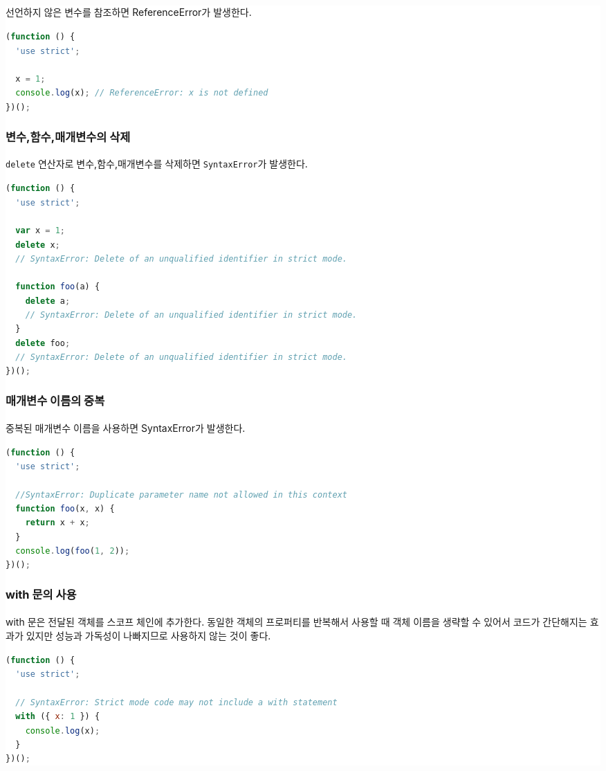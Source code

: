 선언하지 않은 변수를 참조하면 ReferenceError가 발생한다.

```javascript
(function () {
  'use strict';

  x = 1;
  console.log(x); // ReferenceError: x is not defined
})();
```

### 변수,함수,매개변수의 삭제

`delete` 연산자로 변수,함수,매개변수를 삭제하면 `SyntaxError`가 발생한다.

```javascript
(function () {
  'use strict';

  var x = 1;
  delete x;
  // SyntaxError: Delete of an unqualified identifier in strict mode.

  function foo(a) {
    delete a;
    // SyntaxError: Delete of an unqualified identifier in strict mode.
  }
  delete foo;
  // SyntaxError: Delete of an unqualified identifier in strict mode.
})();
```

### 매개변수 이름의 중복

중복된 매개변수 이름을 사용하면 SyntaxError가 발생한다.

```javascript
(function () {
  'use strict';

  //SyntaxError: Duplicate parameter name not allowed in this context
  function foo(x, x) {
    return x + x;
  }
  console.log(foo(1, 2));
})();
```

### with 문의 사용

with 문은 전달된 객체를 스코프 체인에 추가한다. 동일한 객체의 프로퍼티를 반복해서 사용할 때 객체 이름을 생략할 수 있어서 코드가 간단해지는 효과가 있지만 성능과 가독성이 나빠지므로 사용하지 않는 것이 좋다.

```javascript
(function () {
  'use strict';

  // SyntaxError: Strict mode code may not include a with statement
  with ({ x: 1 }) {
    console.log(x);
  }
})();
```
